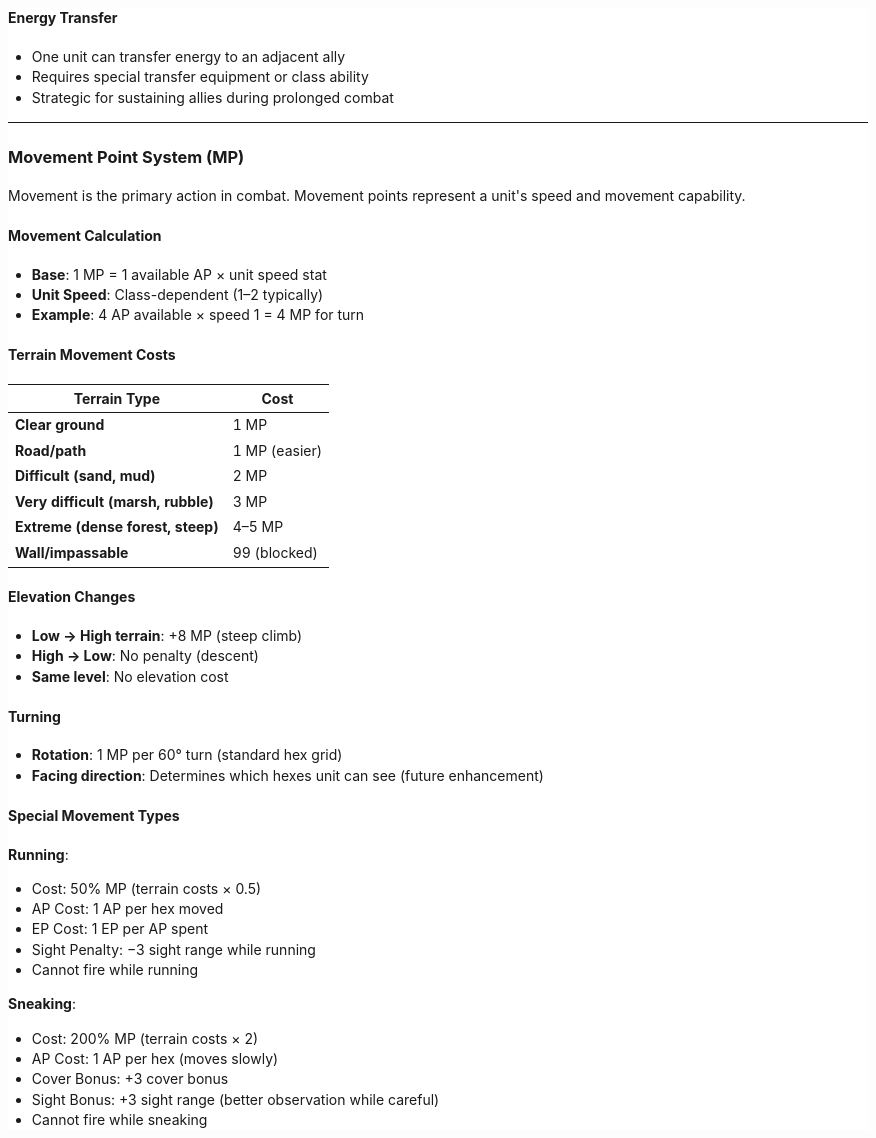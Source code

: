 #### Energy Transfer
- One unit can transfer energy to an adjacent ally
- Requires special transfer equipment or class ability
- Strategic for sustaining allies during prolonged combat

---

### Movement Point System (MP)

Movement is the primary action in combat. Movement points represent a unit's speed and movement capability.

#### Movement Calculation
- **Base**: 1 MP = 1 available AP × unit speed stat
- **Unit Speed**: Class-dependent (1–2 typically)
- **Example**: 4 AP available × speed 1 = 4 MP for turn

#### Terrain Movement Costs

| Terrain Type | Cost |
|---|---|
| **Clear ground** | 1 MP |
| **Road/path** | 1 MP (easier) |
| **Difficult (sand, mud)** | 2 MP |
| **Very difficult (marsh, rubble)** | 3 MP |
| **Extreme (dense forest, steep)** | 4–5 MP |
| **Wall/impassable** | 99 (blocked) |

#### Elevation Changes
- **Low → High terrain**: +8 MP (steep climb)
- **High → Low**: No penalty (descent)
- **Same level**: No elevation cost

#### Turning
- **Rotation**: 1 MP per 60° turn (standard hex grid)
- **Facing direction**: Determines which hexes unit can see (future enhancement)

#### Special Movement Types

**Running**:
- Cost: 50% MP (terrain costs × 0.5)
- AP Cost: 1 AP per hex moved
- EP Cost: 1 EP per AP spent
- Sight Penalty: −3 sight range while running
- Cannot fire while running

**Sneaking**:
- Cost: 200% MP (terrain costs × 2)
- AP Cost: 1 AP per hex (moves slowly)
- Cover Bonus: +3 cover bonus
- Sight Bonus: +3 sight range (better observation while careful)
- Cannot fire while sneaking
